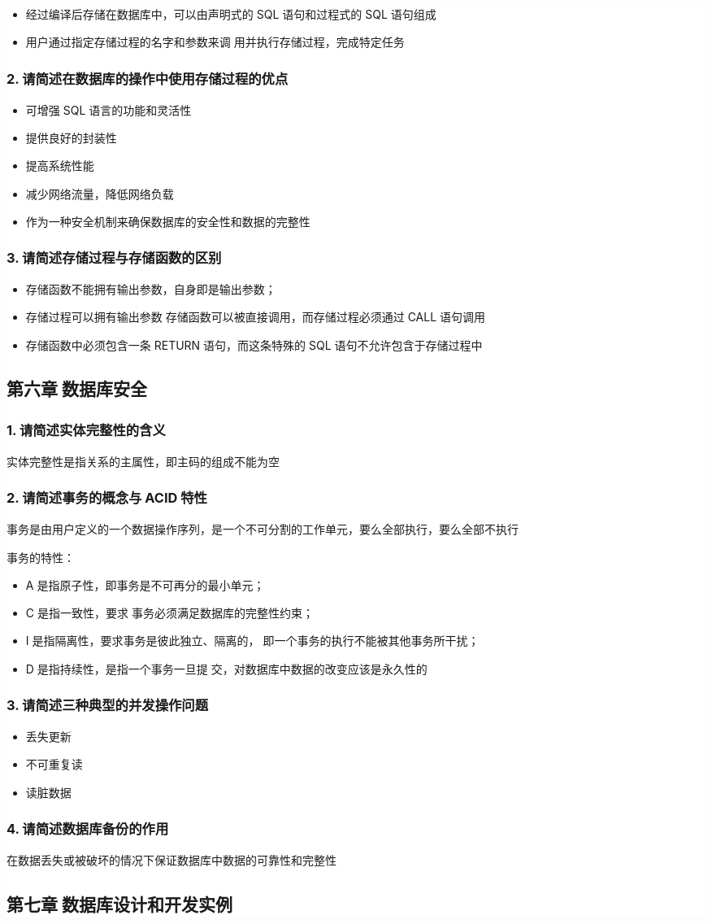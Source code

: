 - 经过编译后存储在数据库中，可以由声明式的 SQL 语句和过程式的 SQL 语句组成

- 用户通过指定存储过程的名字和参数来调 用并执行存储过程，完成特定任务

### 2. 请简述在数据库的操作中使用存储过程的优点

- 可增强 SQL 语言的功能和灵活性

- 提供良好的封装性

- 提高系统性能

- 减少网络流量，降低网络负载

- 作为一种安全机制来确保数据库的安全性和数据的完整性

### 3. 请简述存储过程与存储函数的区别

- 存储函数不能拥有输出参数，自身即是输出参数；

- 存储过程可以拥有输出参数 存储函数可以被直接调用，而存储过程必须通过 CALL 语句调用

- 存储函数中必须包含一条 RETURN 语句，而这条特殊的 SQL 语句不允许包含于存储过程中

## 第六章 数据库安全

### 1. 请简述实体完整性的含义

实体完整性是指关系的主属性，即主码的组成不能为空

### 2. 请简述事务的概念与 ACID 特性

事务是由用户定义的一个数据操作序列，是一个不可分割的工作单元，要么全部执行，要么全部不执行

事务的特性：

- A 是指原子性，即事务是不可再分的最小单元；

- C 是指一致性，要求 事务必须满足数据库的完整性约束；

- I 是指隔离性，要求事务是彼此独立、隔离的， 即一个事务的执行不能被其他事务所干扰；

- D 是指持续性，是指一个事务一旦提 交，对数据库中数据的改变应该是永久性的

### 3. 请简述三种典型的并发操作问题

- 丢失更新

- 不可重复读

- 读脏数据

### 4. 请简述数据库备份的作用

在数据丢失或被破坏的情况下保证数据库中数据的可靠性和完整性

## 第七章 数据库设计和开发实例
